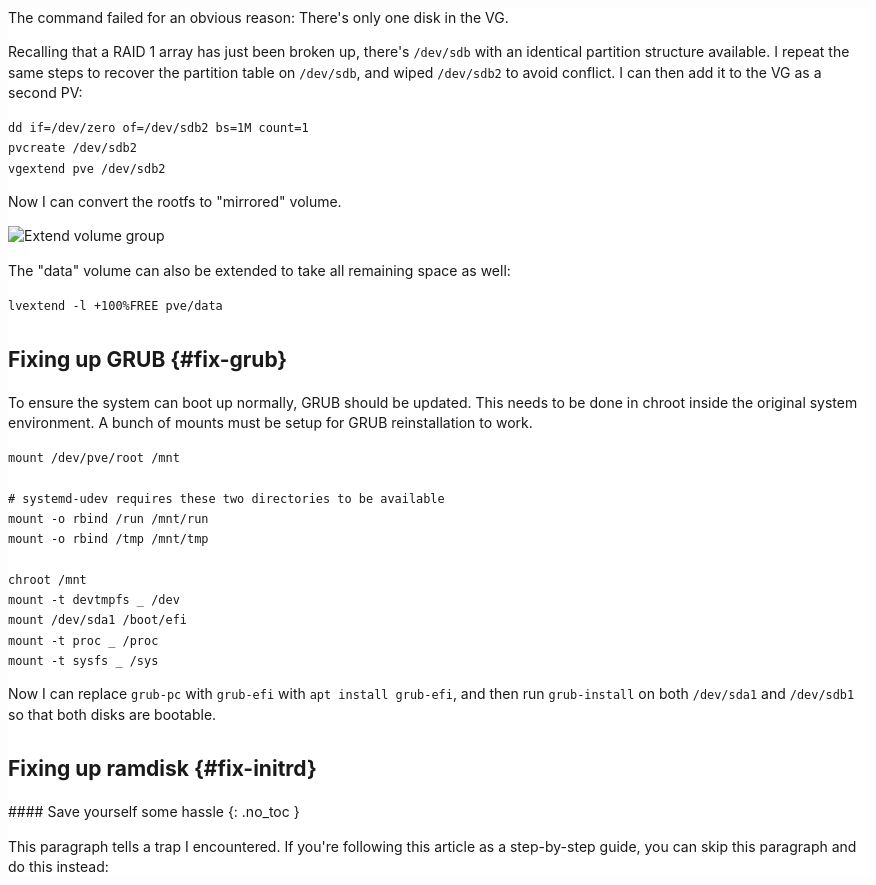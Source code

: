 The command failed for an obvious reason: There's only one disk in the VG.

Recalling that a RAID 1 array has just been broken up, there's `/dev/sdb` with an identical partition structure available. I repeat the same steps to recover the partition table on `/dev/sdb`, and wiped `/dev/sdb2` to avoid conflict. I can then add it to the VG as a second PV:

```shell
dd if=/dev/zero of=/dev/sdb2 bs=1M count=1
pvcreate /dev/sdb2
vgextend pve /dev/sdb2
```

Now I can convert the rootfs to "mirrored" volume.

![Extend volume group](/image/proxmox-raid1/extend-vg.png)

The "data" volume can also be extended to take all remaining space as well:

```shell
lvextend -l +100%FREE pve/data
```

## Fixing up GRUB {#fix-grub}

To ensure the system can boot up normally, GRUB should be updated. This needs to be done in chroot inside the original system environment. A bunch of mounts must be setup for GRUB reinstallation to work.

```shell
mount /dev/pve/root /mnt

# systemd-udev requires these two directories to be available
mount -o rbind /run /mnt/run
mount -o rbind /tmp /mnt/tmp

chroot /mnt
mount -t devtmpfs _ /dev
mount /dev/sda1 /boot/efi
mount -t proc _ /proc
mount -t sysfs _ /sys
```

Now I can replace `grub-pc` with `grub-efi` with `apt install grub-efi`, and then run `grub-install` on both `/dev/sda1` and `/dev/sdb1` so that both disks are bootable.

## Fixing up ramdisk {#fix-initrd}

<div class="notice--info" markdown="1">
#### <i class="fas fa-lightbulb"></i> Save yourself some hassle
{: .no_toc }

This paragraph tells a trap I encountered. If you're following this article as a step-by-step guide, you can skip this paragraph and do this instead:

